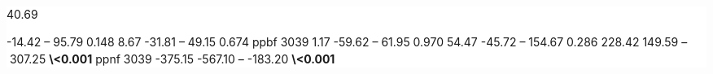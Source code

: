 40.69
</td>
<td style=" padding:0.2cm; text-align:left; vertical-align:top; text-align:center;  ">
-14.42 – 95.79
</td>
<td style=" padding:0.2cm; text-align:left; vertical-align:top; text-align:center;  col7">
0.148
</td>
<td style=" padding:0.2cm; text-align:left; vertical-align:top; text-align:center;  col8">
8.67
</td>
<td style=" padding:0.2cm; text-align:left; vertical-align:top; text-align:center;  col9">
-31.81 – 49.15
</td>
<td style=" padding:0.2cm; text-align:left; vertical-align:top; text-align:center;  0">
0.674
</td>
</tr>
<tr>
<td style=" padding:0.2cm; text-align:left; vertical-align:top; text-align:left; ">
ppbf 3039
</td>
<td style=" padding:0.2cm; text-align:left; vertical-align:top; text-align:center;  ">
1.17
</td>
<td style=" padding:0.2cm; text-align:left; vertical-align:top; text-align:center;  ">
-59.62 – 61.95
</td>
<td style=" padding:0.2cm; text-align:left; vertical-align:top; text-align:center;  ">
0.970
</td>
<td style=" padding:0.2cm; text-align:left; vertical-align:top; text-align:center;  ">
54.47
</td>
<td style=" padding:0.2cm; text-align:left; vertical-align:top; text-align:center;  ">
-45.72 – 154.67
</td>
<td style=" padding:0.2cm; text-align:left; vertical-align:top; text-align:center;  col7">
0.286
</td>
<td style=" padding:0.2cm; text-align:left; vertical-align:top; text-align:center;  col8">
228.42
</td>
<td style=" padding:0.2cm; text-align:left; vertical-align:top; text-align:center;  col9">
149.59 – 307.25
</td>
<td style=" padding:0.2cm; text-align:left; vertical-align:top; text-align:center;  0">
<strong>\<0.001</strong>
</td>
</tr>
<tr>
<td style=" padding:0.2cm; text-align:left; vertical-align:top; text-align:left; ">
ppnf 3039
</td>
<td style=" padding:0.2cm; text-align:left; vertical-align:top; text-align:center;  ">
-375.15
</td>
<td style=" padding:0.2cm; text-align:left; vertical-align:top; text-align:center;  ">
-567.10 – -183.20
</td>
<td style=" padding:0.2cm; text-align:left; vertical-align:top; text-align:center;  ">
<strong>\<0.001</strong>
</td>
<td style=" padding:0.2cm; text-align:left; vertical-align:top; text-align:center;  ">